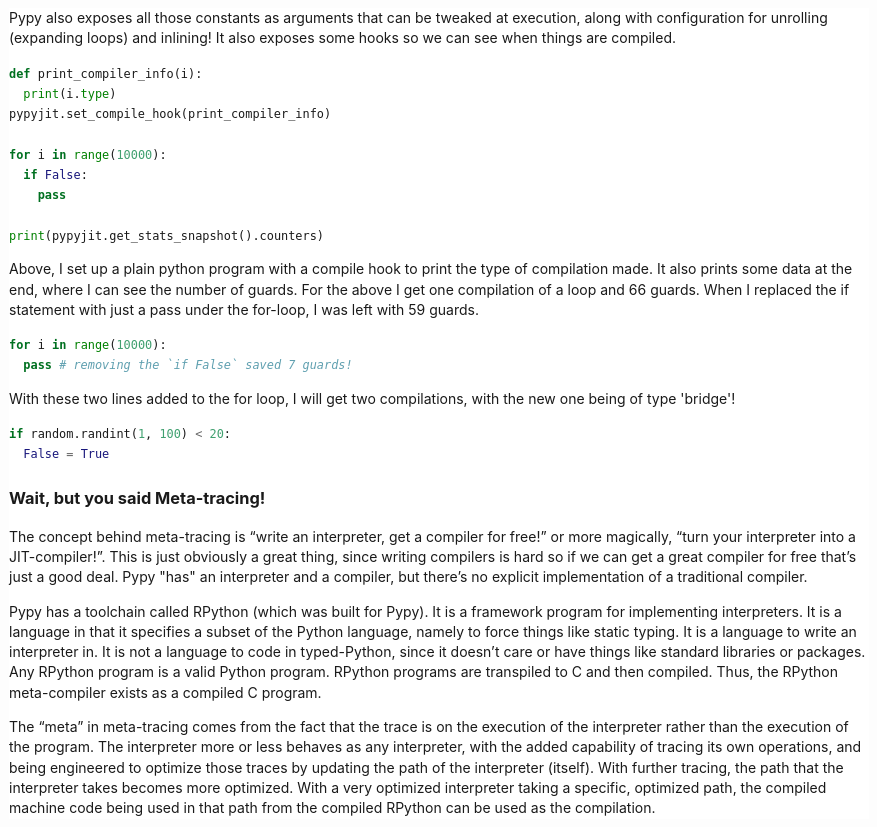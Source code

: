 Pypy also exposes all those constants as arguments that can be tweaked at execution, along with configuration for unrolling (expanding loops) and inlining! It also exposes some hooks so we can see when things are compiled.

```python
def print_compiler_info(i):
  print(i.type)
pypyjit.set_compile_hook(print_compiler_info)

for i in range(10000):
  if False:
    pass

print(pypyjit.get_stats_snapshot().counters)
```

Above, I set up a plain python program with a compile hook to print the type of compilation made. It also prints some data at the end, where I can see the number of guards. For the above I get one compilation of a loop and 66 guards. When I replaced the if statement with just a pass under the for-loop, I was left with 59 guards.

```python
for i in range(10000):
  pass # removing the `if False` saved 7 guards!
```

With these two lines added to the for loop, I will get two compilations, with the new one being of type 'bridge'!

```python
if random.randint(1, 100) < 20:
  False = True
```

### Wait, but you said Meta-tracing!

The concept behind meta-tracing is “write an interpreter, get a compiler for free!” or more magically, “turn your interpreter into a JIT-compiler!”. This is just obviously a great thing, since writing compilers is hard so if we can get a great compiler for free that’s just a good deal. Pypy "has" an interpreter and a compiler, but there’s no explicit implementation of a traditional compiler.

Pypy has a toolchain called RPython (which was built for Pypy). It is a framework program for implementing interpreters. It is a language in that it specifies a subset of the Python language, namely to force things like static typing. It is a language to write an interpreter in. It is not a language to code in typed-Python, since it doesn’t care or have things like standard libraries or packages. Any RPython program is a valid Python program. RPython programs are transpiled to C and then compiled. Thus, the RPython meta-compiler exists as a compiled C program.

The “meta” in meta-tracing comes from the fact that the trace is on the execution of the interpreter rather than the execution of the program. The interpreter more or less behaves as any interpreter, with the added capability of tracing its own operations, and being engineered to optimize those traces by updating the path of the interpreter (itself). With further tracing, the path that the interpreter takes becomes more optimized. With a very optimized interpreter taking a specific, optimized path, the compiled machine code being used in that path from the compiled RPython can be used as the compilation.

